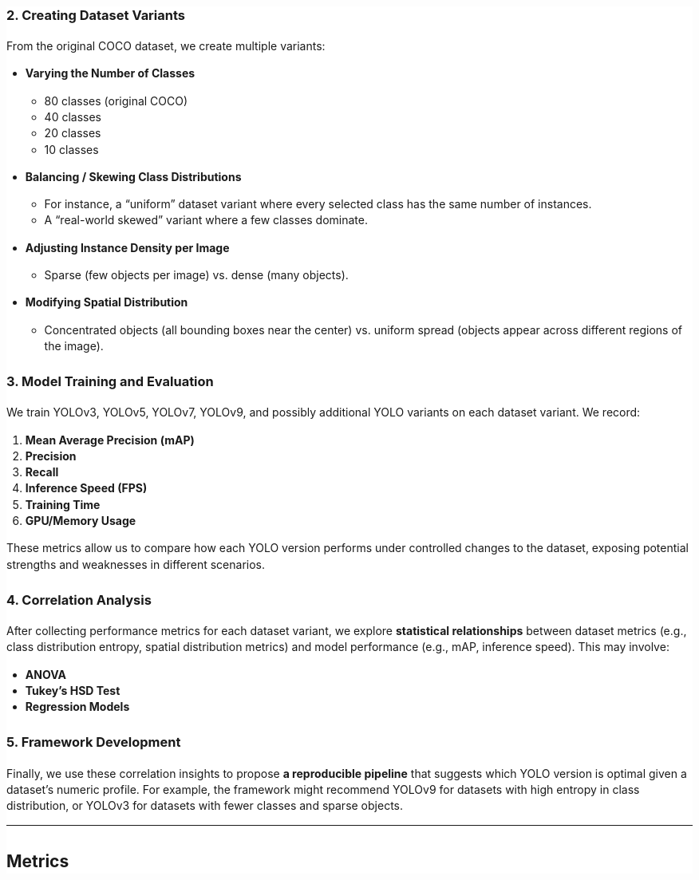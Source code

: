 ### 2. Creating Dataset Variants

From the original COCO dataset, we create multiple variants:

- **Varying the Number of Classes**  
  - 80 classes (original COCO)  
  - 40 classes  
  - 20 classes  
  - 10 classes  

- **Balancing / Skewing Class Distributions**  
  - For instance, a “uniform” dataset variant where every selected class has the same number of instances.  
  - A “real-world skewed” variant where a few classes dominate.

- **Adjusting Instance Density per Image**  
  - Sparse (few objects per image) vs. dense (many objects).

- **Modifying Spatial Distribution**  
  - Concentrated objects (all bounding boxes near the center) vs. uniform spread (objects appear across different regions of the image).

### 3. Model Training and Evaluation

We train YOLOv3, YOLOv5, YOLOv7, YOLOv9, and possibly additional YOLO variants on each dataset variant. We record:

1. **Mean Average Precision (mAP)**  
2. **Precision**  
3. **Recall**  
4. **Inference Speed (FPS)**  
5. **Training Time**  
6. **GPU/Memory Usage**

These metrics allow us to compare how each YOLO version performs under controlled changes to the dataset, exposing potential strengths and weaknesses in different scenarios.

### 4. Correlation Analysis

After collecting performance metrics for each dataset variant, we explore **statistical relationships** between dataset metrics (e.g., class distribution entropy, spatial distribution metrics) and model performance (e.g., mAP, inference speed). This may involve:

- **ANOVA**  
- **Tukey’s HSD Test**  
- **Regression Models**

### 5. Framework Development

Finally, we use these correlation insights to propose **a reproducible pipeline** that suggests which YOLO version is optimal given a dataset’s numeric profile. For example, the framework might recommend YOLOv9 for datasets with high entropy in class distribution, or YOLOv3 for datasets with fewer classes and sparse objects.

---
## Metrics
